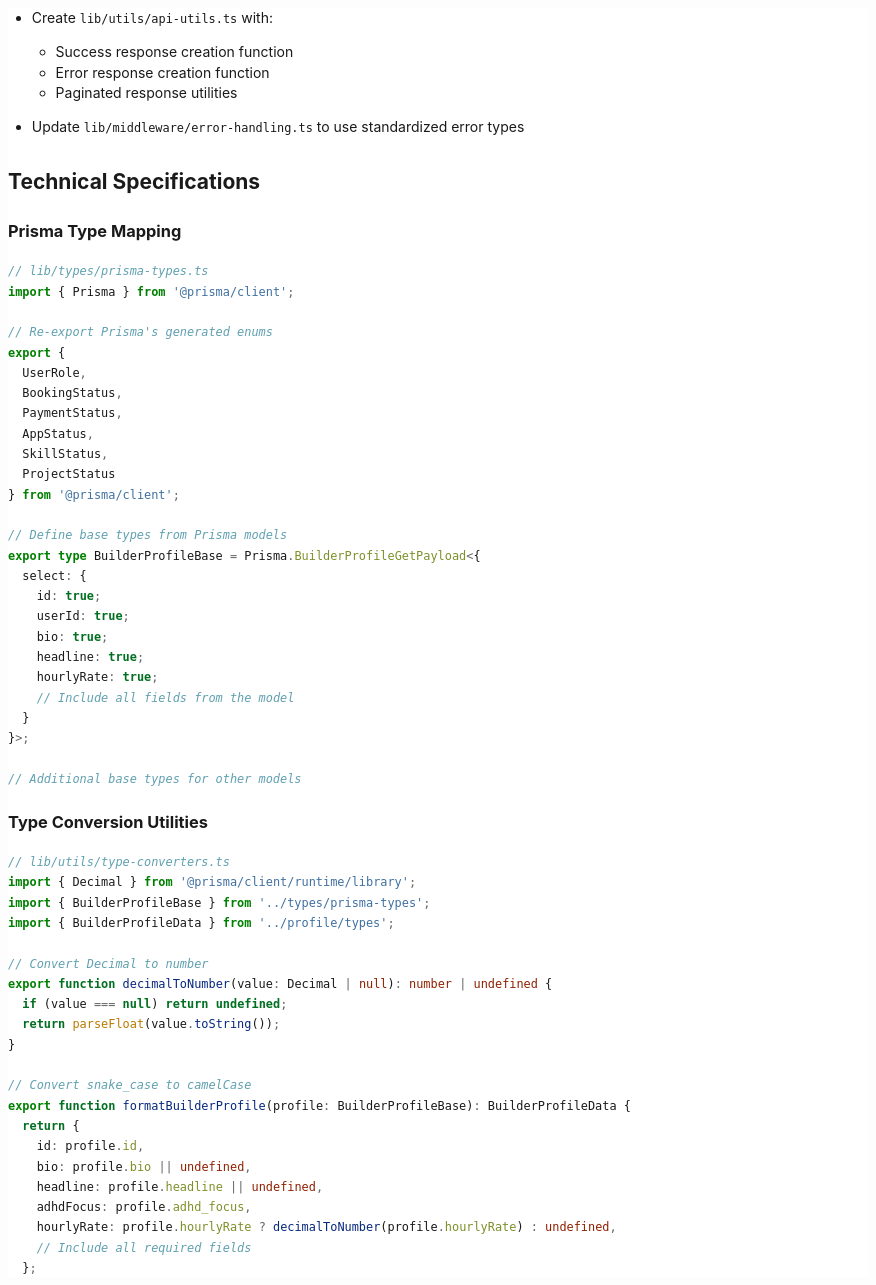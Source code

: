 - Create `lib/utils/api-utils.ts` with:
  - Success response creation function
  - Error response creation function
  - Paginated response utilities

- Update `lib/middleware/error-handling.ts` to use standardized error types

## Technical Specifications

### Prisma Type Mapping

```typescript
// lib/types/prisma-types.ts
import { Prisma } from '@prisma/client';

// Re-export Prisma's generated enums
export { 
  UserRole, 
  BookingStatus, 
  PaymentStatus, 
  AppStatus, 
  SkillStatus, 
  ProjectStatus 
} from '@prisma/client';

// Define base types from Prisma models
export type BuilderProfileBase = Prisma.BuilderProfileGetPayload<{
  select: {
    id: true;
    userId: true;
    bio: true;
    headline: true;
    hourlyRate: true;
    // Include all fields from the model
  }
}>;

// Additional base types for other models
```

### Type Conversion Utilities

```typescript
// lib/utils/type-converters.ts
import { Decimal } from '@prisma/client/runtime/library';
import { BuilderProfileBase } from '../types/prisma-types';
import { BuilderProfileData } from '../profile/types';

// Convert Decimal to number
export function decimalToNumber(value: Decimal | null): number | undefined {
  if (value === null) return undefined;
  return parseFloat(value.toString());
}

// Convert snake_case to camelCase
export function formatBuilderProfile(profile: BuilderProfileBase): BuilderProfileData {
  return {
    id: profile.id,
    bio: profile.bio || undefined,
    headline: profile.headline || undefined,
    adhdFocus: profile.adhd_focus,
    hourlyRate: profile.hourlyRate ? decimalToNumber(profile.hourlyRate) : undefined,
    // Include all required fields
  };
```